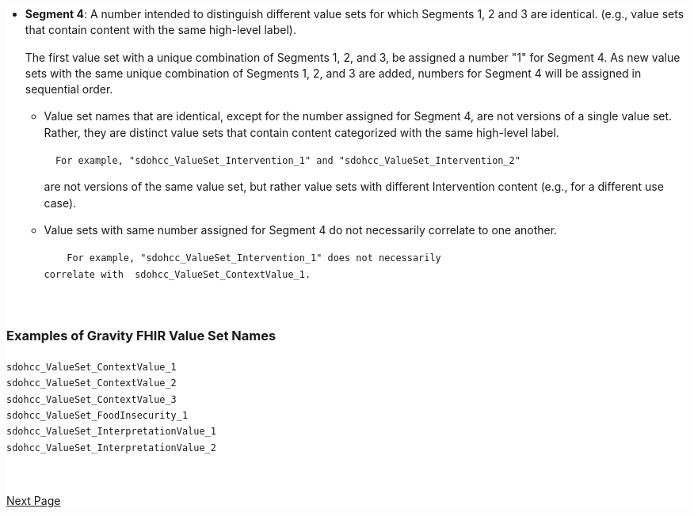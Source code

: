 * **Segment 4**: A number intended to distinguish different value sets for which Segments 1, 2 and 3 are identical. (e.g., value sets that contain content with the same high-level label).  

	The first value set with a unique combination of Segments 1, 2, and 3, be assigned a number "1" for Segment 4. As new value sets with the same unique combination of Segments 1, 2, and 3 are added, numbers for Segment 4 will be assigned in sequential order.

	* Value set names that are identical, except for the number assigned for Segment 4, are not versions of a single value set. Rather, they are distinct value sets that contain content categorized with the same high-level label.
				
			For example, "sdohcc_ValueSet_Intervention_1" and "sdohcc_ValueSet_Intervention_2" 
		are not versions of the same value set, but rather value sets with different Intervention 
		content (e.g., for a different use case).
		
  * Value sets with same number assigned for Segment 4 do not necessarily correlate to one another.
				
		
			For example, "sdohcc_ValueSet_Intervention_1" does not necessarily
		correlate with  sdohcc_ValueSet_ContextValue_1.
			
<br>

### 	Examples of Gravity FHIR Value Set Names

	sdohcc_ValueSet_ContextValue_1 
	sdohcc_ValueSet_ContextValue_2 	
	sdohcc_ValueSet_ContextValue_3 
	sdohcc_ValueSet_FoodInsecurity_1 	
	sdohcc_ValueSet_InterpretationValue_1 
	sdohcc_ValueSet_InterpretationValue_2

<br>


[Next Page](Placeholder_Code_Systems,_Codes,_and_Value_Sets.html)